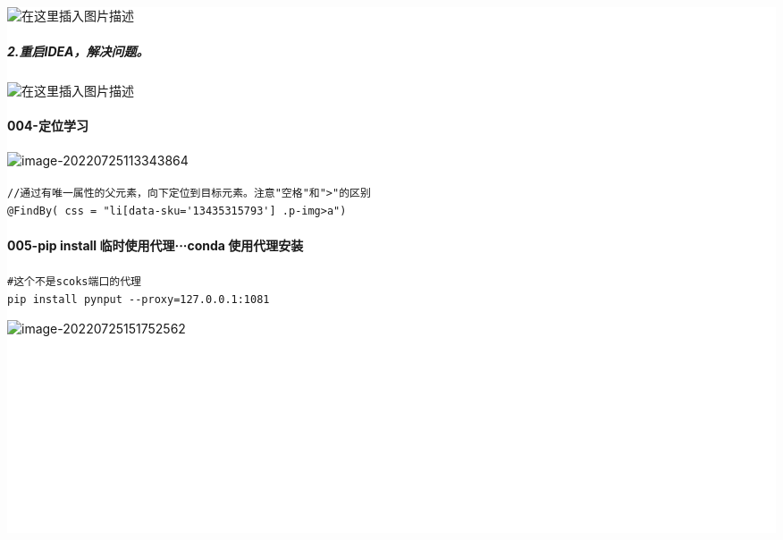  ![在这里插入图片描述](https://cdn.jsdelivr.net/gh/MuyanGit/pic_url@master/img/202207231634939.png)

##### 2.重启IDEA，解决问题。

![在这里插入图片描述](https://cdn.jsdelivr.net/gh/MuyanGit/pic_url@master/img/202207231634993.png)

 

#### 004-定位学习

![image-20220725113343864](https://cdn.jsdelivr.net/gh/MuyanGit/pic_url@master/img/202207251135678.png)

```
//通过有唯一属性的父元素，向下定位到目标元素。注意"空格"和">"的区别
@FindBy( css = "li[data-sku='13435315793'] .p-img>a")
```

#### 005-pip install 临时使用代理···conda 使用代理安装

```shell
#这个不是scoks端口的代理
pip install pynput --proxy=127.0.0.1:1081

```



![image-20220725151752562](https://cdn.jsdelivr.net/gh/MuyanGit/pic_url@master/img/202207251517131.png)





```

		

	
	
	
	




```





 












